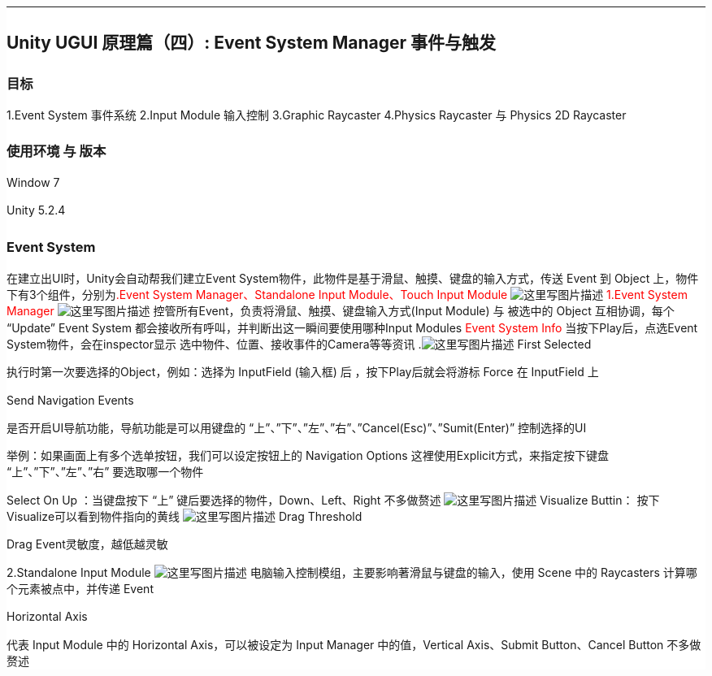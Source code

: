 
----------
## Unity UGUI 原理篇（四）: Event System Manager 事件与触发
### 目标
1.Event System 事件系统
2.Input Module 输入控制
3.Graphic Raycaster
4.Physics Raycaster 与 Physics 2D Raycaster
### 使用环境 与 版本
Window 7

Unity 5.2.4
### Event System
在建立出UI时，Unity会自动帮我们建立Event System物件，此物件是基于滑鼠、触摸、键盘的输入方式，传送 Event 到 Object 上，物件下有3个组件，分别为<font color="red">.Event System Manager、Standalone Input Module、Touch Input Module</font>
![这里写图片描述](https://img-blog.csdn.net/20180704144954248?watermark/2/text/aHR0cHM6Ly9ibG9nLmNzZG4ubmV0L3E3NjQ0MjQ1Njc=/font/5a6L5L2T/fontsize/400/fill/I0JBQkFCMA==/dissolve/70)
<font color="red">1.Event System Manager</font>
![这里写图片描述](https://img-blog.csdn.net/20180704145026380?watermark/2/text/aHR0cHM6Ly9ibG9nLmNzZG4ubmV0L3E3NjQ0MjQ1Njc=/font/5a6L5L2T/fontsize/400/fill/I0JBQkFCMA==/dissolve/70)
控管所有Event，负责将滑鼠、触摸、键盘输入方式(Input Module) 与 被选中的 Object 互相协调，每个 “Update” Event System 都会接收所有呼叫，并判断出这一瞬间要使用哪种Input Modules
<font color="red">Event System Info</font>
当按下Play后，点选Event System物件，会在inspector显示 选中物件、位置、接收事件的Camera等等资讯
.![这里写图片描述](https://img-blog.csdn.net/20180704145059478?watermark/2/text/aHR0cHM6Ly9ibG9nLmNzZG4ubmV0L3E3NjQ0MjQ1Njc=/font/5a6L5L2T/fontsize/400/fill/I0JBQkFCMA==/dissolve/70)
First Selected

执行时第一次要选择的Object，例如：选择为 InputField (输入框) 后 ，按下Play后就会将游标 Force 在 InputField 上


Send Navigation Events

是否开启UI导航功能，导航功能是可以用键盘的 “上”、”下”、”左”、”右”、”Cancel(Esc)”、”Sumit(Enter)” 控制选择的UI

举例：如果画面上有多个选单按钮，我们可以设定按钮上的 Navigation Options 这裡使用Explicit方式，来指定按下键盘 “上”、”下”、”左”、”右” 要选取哪一个物件

Select On Up ：当键盘按下 “上” 键后要选择的物件，Down、Left、Right 不多做赘述
![这里写图片描述](https://img-blog.csdn.net/20180704145120443?watermark/2/text/aHR0cHM6Ly9ibG9nLmNzZG4ubmV0L3E3NjQ0MjQ1Njc=/font/5a6L5L2T/fontsize/400/fill/I0JBQkFCMA==/dissolve/70)
Visualize Buttin： 按下Visualize可以看到物件指向的黄线
![这里写图片描述](https://img-blog.csdn.net/2018070414513016?watermark/2/text/aHR0cHM6Ly9ibG9nLmNzZG4ubmV0L3E3NjQ0MjQ1Njc=/font/5a6L5L2T/fontsize/400/fill/I0JBQkFCMA==/dissolve/70)
Drag Threshold

Drag Event灵敏度，越低越灵敏


2.Standalone Input Module
![这里写图片描述](https://img-blog.csdn.net/20180704145155688?watermark/2/text/aHR0cHM6Ly9ibG9nLmNzZG4ubmV0L3E3NjQ0MjQ1Njc=/font/5a6L5L2T/fontsize/400/fill/I0JBQkFCMA==/dissolve/70)
电脑输入控制模组，主要影响著滑鼠与键盘的输入，使用 Scene 中的 Raycasters 计算哪个元素被点中，并传递 Event

Horizontal Axis

代表 Input Module 中的 Horizontal Axis，可以被设定为 Input Manager 中的值，Vertical Axis、Submit Button、Cancel Button 不多做赘述
